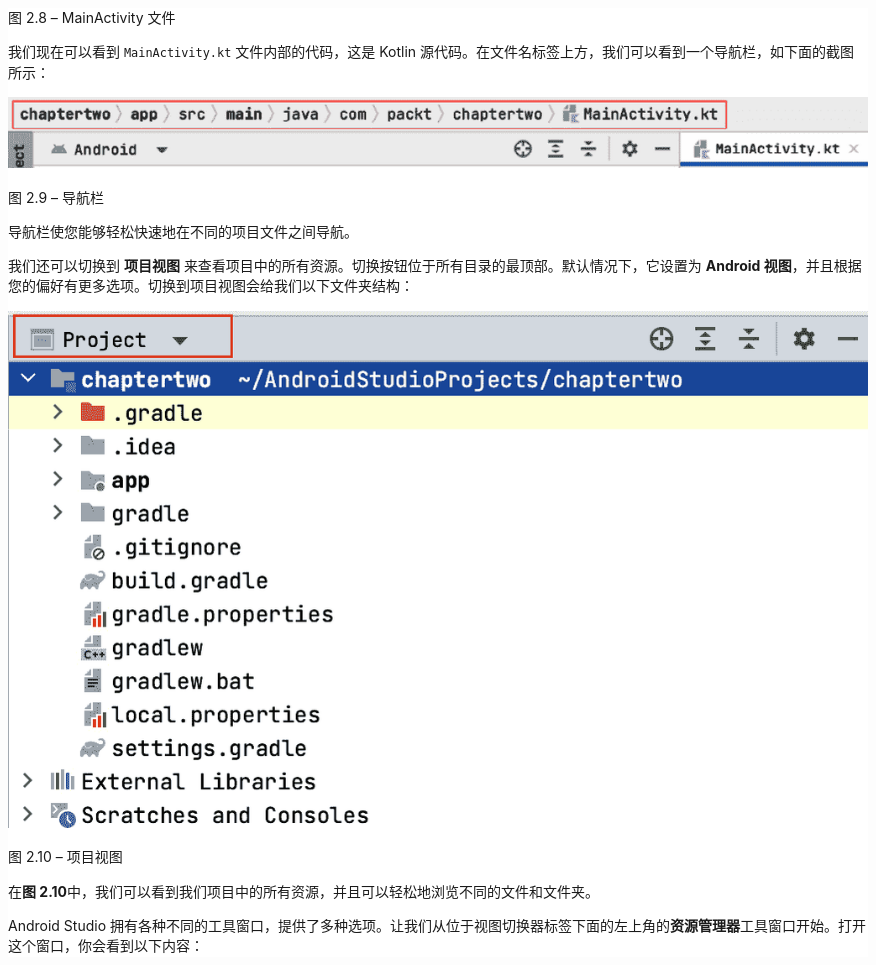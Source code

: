 图 2.8 – MainActivity 文件

我们现在可以看到 `MainActivity.kt` 文件内部的代码，这是 Kotlin 源代码。在文件名标签上方，我们可以看到一个导航栏，如下面的截图所示：

![图 2.9 – 导航栏](img/B19779_02_09.jpg)

图 2.9 – 导航栏

导航栏使您能够轻松快速地在不同的项目文件之间导航。

我们还可以切换到 **项目视图** 来查看项目中的所有资源。切换按钮位于所有目录的最顶部。默认情况下，它设置为 **Android 视图**，并且根据您的偏好有更多选项。切换到项目视图会给我们以下文件夹结构：

![图 2.10 – 项目视图](img/B19779_02_10.jpg)

图 2.10 – 项目视图

在**图 2.10**中，我们可以看到我们项目中的所有资源，并且可以轻松地浏览不同的文件和文件夹。

Android Studio 拥有各种不同的工具窗口，提供了多种选项。让我们从位于视图切换器标签下面的左上角的**资源管理器**工具窗口开始。打开这个窗口，你会看到以下内容：
